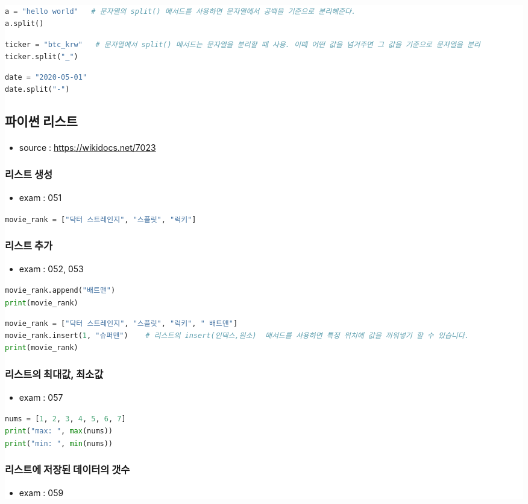 
```python
a = "hello world"   # 문자열의 split() 메서드를 사용하면 문자열에서 공백을 기준으로 분리해준다.
a.split()
```


```python
ticker = "btc_krw"   # 문자열에서 split() 메서드는 문자열을 분리할 때 사용. 이때 어떤 값을 넘겨주면 그 값을 기준으로 문자열을 분리
ticker.split("_")
```


```python
date = "2020-05-01"
date.split("-")
```

## 파이썬 리스트
* source : https://wikidocs.net/7023

### 리스트 생성
* exam : 051


```python
movie_rank = ["닥터 스트레인지", "스플릿", "럭키"]
```

### 리스트 추가
* exam : 052, 053


```python
movie_rank.append("배트맨")
print(movie_rank)
```


```python
movie_rank = ["닥터 스트레인지", "스플릿", "럭키", " 배트맨"]
movie_rank.insert(1, "슈퍼맨")    # 리스트의 insert(인덱스,원소)  매서드를 사용하면 특정 위치에 값을 끼워넣기 할 수 있습니다.
print(movie_rank)
```

### 리스트의 최대값, 최소값
* exam : 057


```python
nums = [1, 2, 3, 4, 5, 6, 7]
print("max: ", max(nums))
print("min: ", min(nums))
```

### 리스트에 저장된 데이터의 갯수
* exam : 059

